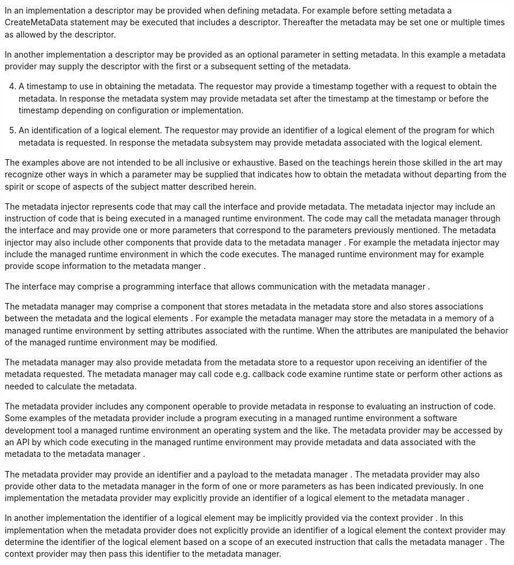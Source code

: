 In an implementation a descriptor may be provided when defining metadata. For example before setting metadata a CreateMetaData statement may be executed that includes a descriptor. Thereafter the metadata may be set one or multiple times as allowed by the descriptor.

In another implementation a descriptor may be provided as an optional parameter in setting metadata. In this example a metadata provider may supply the descriptor with the first or a subsequent setting of the metadata.

4. A timestamp to use in obtaining the metadata. The requestor may provide a timestamp together with a request to obtain the metadata. In response the metadata system may provide metadata set after the timestamp at the timestamp or before the timestamp depending on configuration or implementation.

5. An identification of a logical element. The requestor may provide an identifier of a logical element of the program for which metadata is requested. In response the metadata subsystem may provide metadata associated with the logical element.

The examples above are not intended to be all inclusive or exhaustive. Based on the teachings herein those skilled in the art may recognize other ways in which a parameter may be supplied that indicates how to obtain the metadata without departing from the spirit or scope of aspects of the subject matter described herein.

The metadata injector represents code that may call the interface and provide metadata. The metadata injector may include an instruction of code that is being executed in a managed runtime environment. The code may call the metadata manager through the interface and may provide one or more parameters that correspond to the parameters previously mentioned. The metadata injector may also include other components that provide data to the metadata manager . For example the metadata injector may include the managed runtime environment in which the code executes. The managed runtime environment may for example provide scope information to the metadata manger .

The interface may comprise a programming interface that allows communication with the metadata manager .

The metadata manager may comprise a component that stores metadata in the metadata store and also stores associations between the metadata and the logical elements . For example the metadata manager may store the metadata in a memory of a managed runtime environment by setting attributes associated with the runtime. When the attributes are manipulated the behavior of the managed runtime environment may be modified.

The metadata manager may also provide metadata from the metadata store to a requestor upon receiving an identifier of the metadata requested. The metadata manager may call code e.g. callback code examine runtime state or perform other actions as needed to calculate the metadata.

The metadata provider includes any component operable to provide metadata in response to evaluating an instruction of code. Some examples of the metadata provider include a program executing in a managed runtime environment a software development tool a managed runtime environment an operating system and the like. The metadata provider may be accessed by an API by which code executing in the managed runtime environment may provide metadata and data associated with the metadata to the metadata manager .

The metadata provider may provide an identifier and a payload to the metadata manager . The metadata provider may also provide other data to the metadata manager in the form of one or more parameters as has been indicated previously. In one implementation the metadata provider may explicitly provide an identifier of a logical element to the metadata manager .

In another implementation the identifier of a logical element may be implicitly provided via the context provider . In this implementation when the metadata provider does not explicitly provide an identifier of a logical element the context provider may determine the identifier of the logical element based on a scope of an executed instruction that calls the metadata manager . The context provider may then pass this identifier to the metadata manager.
